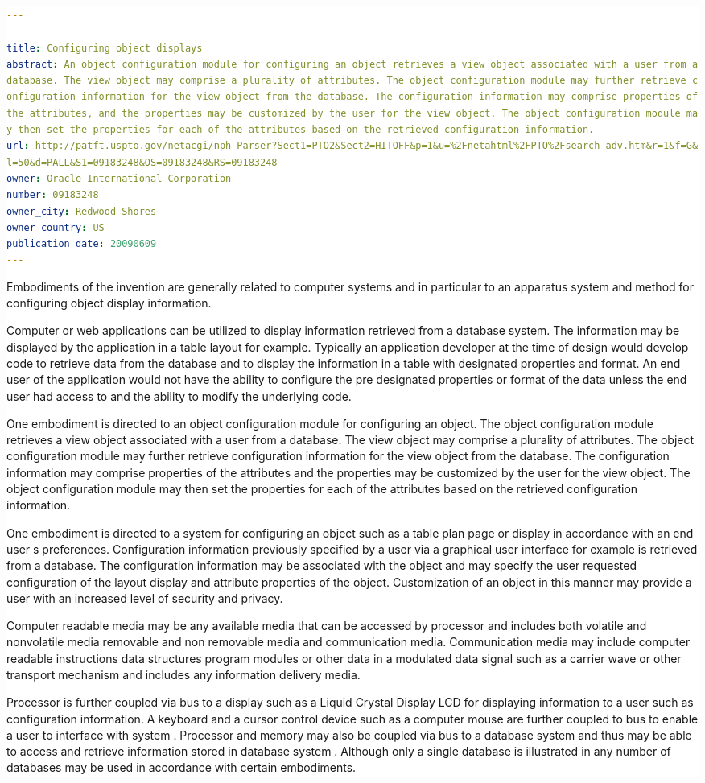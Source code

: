 ```yaml
---

title: Configuring object displays
abstract: An object configuration module for configuring an object retrieves a view object associated with a user from a database. The view object may comprise a plurality of attributes. The object configuration module may further retrieve configuration information for the view object from the database. The configuration information may comprise properties of the attributes, and the properties may be customized by the user for the view object. The object configuration module may then set the properties for each of the attributes based on the retrieved configuration information.
url: http://patft.uspto.gov/netacgi/nph-Parser?Sect1=PTO2&Sect2=HITOFF&p=1&u=%2Fnetahtml%2FPTO%2Fsearch-adv.htm&r=1&f=G&l=50&d=PALL&S1=09183248&OS=09183248&RS=09183248
owner: Oracle International Corporation
number: 09183248
owner_city: Redwood Shores
owner_country: US
publication_date: 20090609
---
```

Embodiments of the invention are generally related to computer systems and in particular to an apparatus system and method for configuring object display information.

Computer or web applications can be utilized to display information retrieved from a database system. The information may be displayed by the application in a table layout for example. Typically an application developer at the time of design would develop code to retrieve data from the database and to display the information in a table with designated properties and format. An end user of the application would not have the ability to configure the pre designated properties or format of the data unless the end user had access to and the ability to modify the underlying code.

One embodiment is directed to an object configuration module for configuring an object. The object configuration module retrieves a view object associated with a user from a database. The view object may comprise a plurality of attributes. The object configuration module may further retrieve configuration information for the view object from the database. The configuration information may comprise properties of the attributes and the properties may be customized by the user for the view object. The object configuration module may then set the properties for each of the attributes based on the retrieved configuration information.

One embodiment is directed to a system for configuring an object such as a table plan page or display in accordance with an end user s preferences. Configuration information previously specified by a user via a graphical user interface for example is retrieved from a database. The configuration information may be associated with the object and may specify the user requested configuration of the layout display and attribute properties of the object. Customization of an object in this manner may provide a user with an increased level of security and privacy.

Computer readable media may be any available media that can be accessed by processor and includes both volatile and nonvolatile media removable and non removable media and communication media. Communication media may include computer readable instructions data structures program modules or other data in a modulated data signal such as a carrier wave or other transport mechanism and includes any information delivery media.

Processor is further coupled via bus to a display such as a Liquid Crystal Display LCD for displaying information to a user such as configuration information. A keyboard and a cursor control device such as a computer mouse are further coupled to bus to enable a user to interface with system . Processor and memory may also be coupled via bus to a database system and thus may be able to access and retrieve information stored in database system . Although only a single database is illustrated in any number of databases may be used in accordance with certain embodiments.
